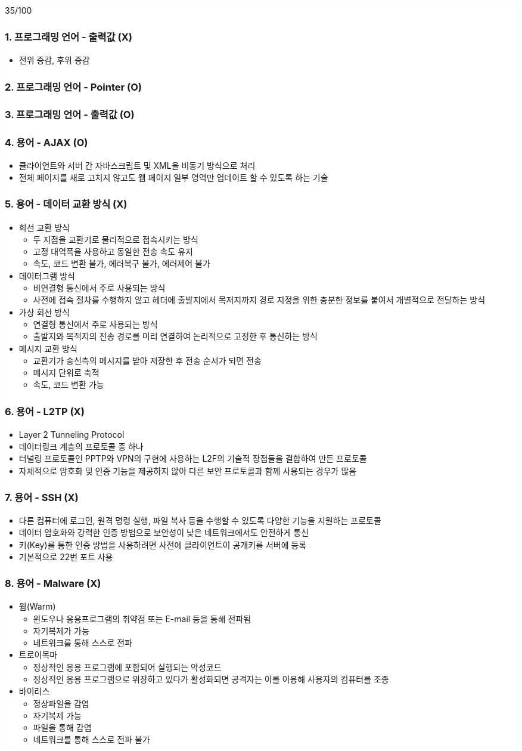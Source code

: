 35/100
### 1. 프로그래밍 언어 - 출력값 (X)
- 전위 증감, 후위 증감

### 2. 프로그래밍 언어 - Pointer (O)

### 3. 프로그래밍 언어 - 출력값 (O)

### 4. 용어 - AJAX (O)
- 클라이언트와 서버 간 자바스크립트 및 XML을 비동기 방식으로 처리
- 전체 페이지를 새로 고치지 않고도 웹 페이지 일부 영역만 업데이트 할 수 있도록 하는 기술

### 5. 용어 - 데이터 교환 방식 (X)
- 회선 교환 방식
    - 두 지점을 교환기로 물리적으로 접속시키는 방식
    - 고정 대역폭을 사용하고 동일한 전송 속도 유지
    - 속도, 코드 변환 불가, 에러복구 불가, 에러제어 불가
- 데이터그램 방식
    - 비연결형 통신에서 주로 사용되는 방식
    - 사전에 접속 절차를 수행하지 않고 헤더에 출발지에서 목저지까지 경로 지정을 위한 충분한 정보를 붙여서 개별적으로 전달하는 방식
- 가상 회선 방식
    - 연결형 통신에서 주로 사용되는 방식
    - 출발지와 목적지의 전송 경로를 미리 연결하여 논리적으로 고정한 후 통신하는 방식
- 메시지 교환 방식
    - 교환기가 송신측의 메시지를 받아 저장한 후 전송 순서가 되면 전송
    - 메시지 단위로 축적
    - 속도, 코드 변환 가능

### 6. 용어 - L2TP (X)
- Layer 2 Tunneling Protocol
- 데이터링크 계층의 프로토콜 중 하나
- 터널링 프로토콜인 PPTP와 VPN의 구현에 사용하는 L2F의 기술적 장점들을 결합하여 만든 프로토콜
- 자체적으로 암호화 및 인증 기능을 제공하지 않아 다른 보안 프로토콜과 함께 사용되는 경우가 많음

### 7. 용어 - SSH (X)
- 다른 컴퓨터에 로그인, 원격 명령 실행, 파일 복사 등을 수행할 수 있도록 다양한 기능을 지원하는 프로토콜
- 데이터 암호화와 강력한 인증 방법으로 보안성이 낮은 네트워크에서도 안전하게 통신
- 키(Key)를 통한 인증 방법을 사용하려면 사전에 클라이언트이 공개키를 서버에 등록
- 기본적으로 22번 포트 사용

### 8. 용어 - Malware (X)
- 웜(Warm)
    - 윈도우나 응용프로그램의 취약점 또는 E-mail 등을 통해 전파됨
    - 자기복제가 가능
    - 네트워크를 통해 스스로 전파
- 트로이목마
    - 정상적인 응용 프로그램에 포함되어 실행되는 악성코드
    - 정상적인 응용 프로그램으로 위장하고 있다가 활성화되면 공격자는 이를 이용해 사용자의 컴퓨터를 조종
- 바이러스
    - 정상파일을 감염
    - 자기복제 가능
    - 파일을 통해 감염
    - 네트워크를 통해 스스로 전파 불가
